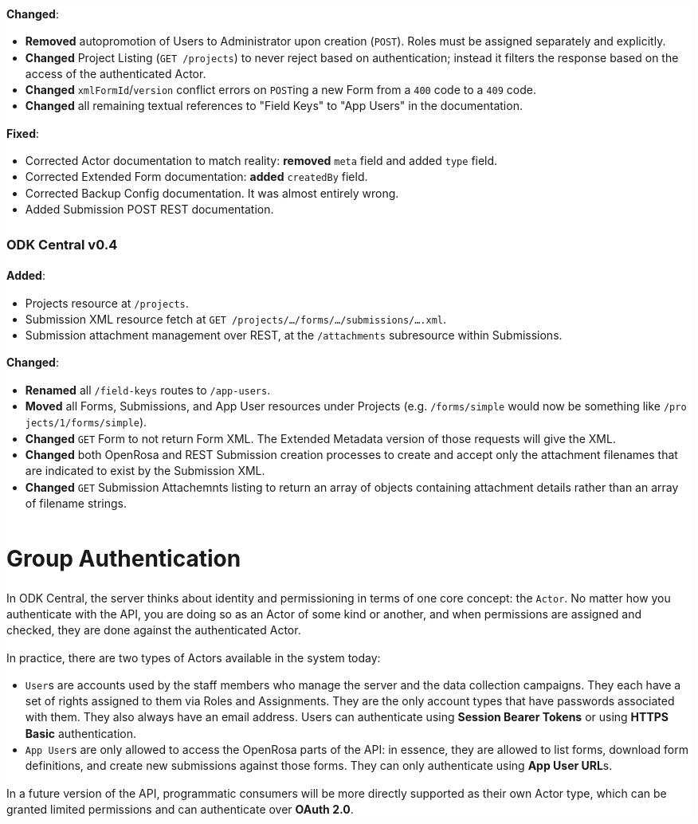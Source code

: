 **Changed**:

* **Removed** autopromotion of Users to Administrator upon creation (`POST`). Roles must be assigned separately and explicitly.
* **Changed** Project Listing (`GET /projects`) to never reject based on authentication; instead it filters the response based on the access of the authenticated Actor.
* **Changed** `xmlFormId`/`version` conflict errors on `POST`ing a new Form from a `400` code to a `409` code.
* **Changed** all remaining textual references to "Field Keys" to "App Users" in the documentation.

**Fixed**:

* Corrected Actor documentation to match reality: **removed** `meta` field and added `type` field.
* Corrected Extended Form documentation: **added** `createdBy` field.
* Corrected Backup Config documentation. It was almost entirely wrong.
* Added Submission POST REST documentation.

### ODK Central v0.4

**Added**:

* Projects resource at `/projects`.
* Submission XML resource fetch at `GET /projects/…/forms/…/submissions/….xml`.
* Submission attachment management over REST, at the `/attachments` subresource within Submissions.

**Changed**:

* **Renamed** all `/field-keys` routes to `/app-users`.
* **Moved** all Forms, Submissions, and App User resources under Projects (e.g. `/forms/simple` would now be something like `/projects/1/forms/simple`).
* **Changed** `GET` Form to not return Form XML. The Extended Metadata version of those requests will give the XML.
* **Changed** both OpenRosa and REST Submission creation processes to create and accept only the attachment filenames that are indicated to exist by the Submission XML.
* **Changed** `GET` Submission Attachemnts listing to return an array of objects containing attachment details rather than an array of filename strings.

# Group Authentication

In ODK Central, the server thinks about identity and permissioning in terms of one core concept: the `Actor`. No matter how you authenticate with the API, you are doing so as an Actor of some kind or another, and when permissions are assigned and checked, they are done against the authenticated Actor.

In practice, there are two types of Actors available in the system today:

* `User`s are accounts used by the staff members who manage the server and the data collection campaigns. They each have a set of rights assigned to them via Roles and Assignments. They are the only account types that have passwords associated with them. They also always have an email address. Users can authenticate using **Session Bearer Tokens** or using **HTTPS Basic** authentication.
* `App User`s are only allowed to access the OpenRosa parts of the API: in essence, they are allowed to list forms, download form definitions, and create new submissions against those forms. They can only authenticate using **App User URL**s.

In a future version of the API, programmatic consumers will be more directly supported as their own Actor type, which can be granted limited permissions and can authenticate over **OAuth 2.0**.
